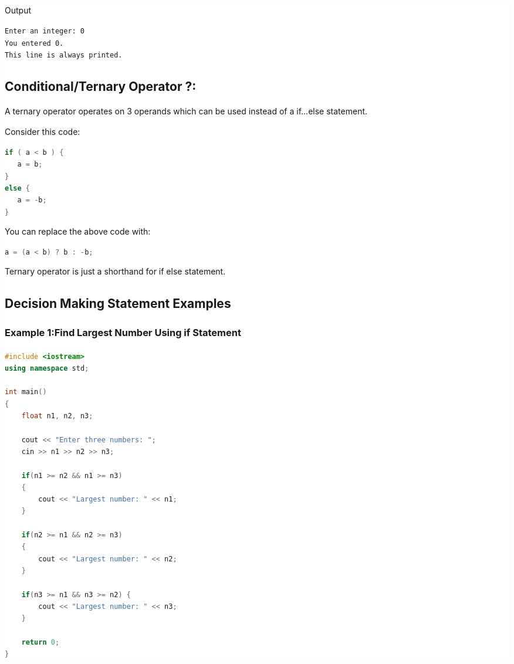 Output
```
Enter an integer: 0
You entered 0.
This line is always printed.
```

## <a name="ternary"></a> Conditional/Ternary Operator ?:

A ternary operator operates on 3 operands which can be used instead of a if...else statement.

Consider this code:
```C++
if ( a < b ) {
   a = b;
}
else {
   a = -b;
}
```

You can replace the above code with:

```C++
a = (a < b) ? b : -b;
```

Ternary operator is just a shorthand for if else statement.
<p>

## <a name="example"></a> Decision Making Statement Examples

### Example 1:Find Largest Number Using if Statement

```C++
#include <iostream>
using namespace std;

int main()
{    
    float n1, n2, n3;

    cout << "Enter three numbers: ";
    cin >> n1 >> n2 >> n3;

    if(n1 >= n2 && n1 >= n3)
    {
        cout << "Largest number: " << n1;
    }

    if(n2 >= n1 && n2 >= n3)
    {
        cout << "Largest number: " << n2;
    }

    if(n3 >= n1 && n3 >= n2) {
        cout << "Largest number: " << n3;
    }

    return 0;
}
```
